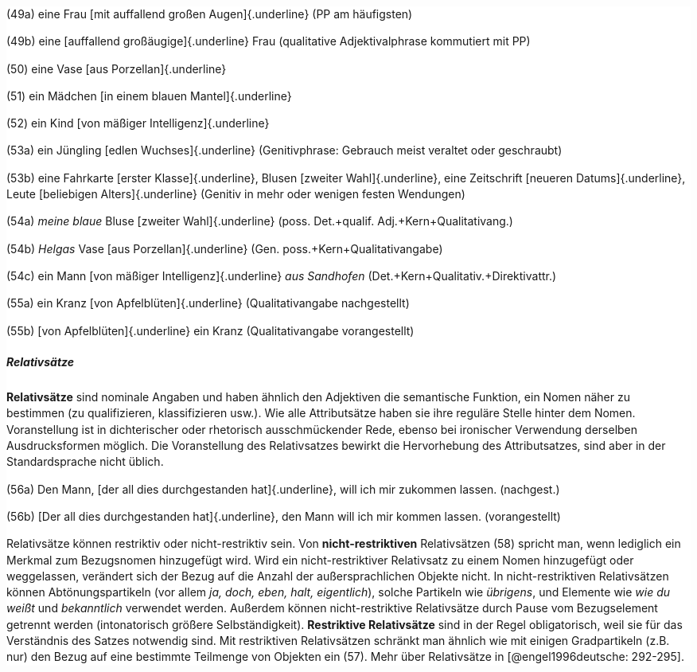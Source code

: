 (49a) eine Frau [mit auffallend großen Augen]{.underline} (PP am häufigsten)

(49b) eine [auffallend großäugige]{.underline} Frau (qualitative Adjektivalphrase kommutiert mit PP)

(50) eine Vase [aus Porzellan]{.underline}

(51) ein Mädchen [in einem blauen Mantel]{.underline}

(52) ein Kind [von mäßiger Intelligenz]{.underline}

(53a) ein Jüngling [edlen Wuchses]{.underline} (Genitivphrase: Gebrauch meist veraltet oder geschraubt)

(53b) eine Fahrkarte [erster Klasse]{.underline}, Blusen [zweiter Wahl]{.underline}, eine Zeitschrift [neueren Datums]{.underline}, Leute [beliebigen Alters]{.underline} (Genitiv in mehr oder wenigen festen Wendungen)

(54a) *meine blaue* Bluse [zweiter Wahl]{.underline} (poss. Det.+qualif. Adj.+Kern+Qualitativang.)

(54b) *Helgas* Vase [aus Porzellan]{.underline} (Gen. poss.+Kern+Qualitativangabe)

(54c) ein Mann [von mäßiger Intelligenz]{.underline} *aus Sandhofen* (Det.+Kern+Qualitativ.+Direktivattr.)

(55a) ein Kranz [von Apfelblüten]{.underline} (Qualitativangabe nachgestellt)

(55b) [von Apfelblüten]{.underline} ein Kranz (Qualitativangabe vorangestellt)

##### Relativsätze

**Relativsätze** sind nominale Angaben und haben ähnlich den Adjektiven die semantische Funktion, ein Nomen näher zu bestimmen (zu qualifizieren, klassifizieren usw.).
Wie alle Attributsätze haben sie ihre reguläre Stelle hinter dem Nomen.
Voranstellung ist in dichterischer oder rhetorisch ausschmückender Rede, ebenso bei ironischer Verwendung derselben Ausdrucksformen möglich.
Die Voranstellung des Relativsatzes bewirkt die Hervorhebung des Attributsatzes, sind aber in der Standardsprache nicht üblich.

(56a) Den Mann, [der all dies durchgestanden hat]{.underline}, will ich mir zukommen lassen.
(nachgest.)

(56b) [Der all dies durchgestanden hat]{.underline}, den Mann will ich mir kommen lassen.
(vorangestellt)

Relativsätze können restriktiv oder nicht-restriktiv sein.
Von **nicht-restriktiven** Relativsätzen (58) spricht man, wenn lediglich ein Merkmal zum Bezugsnomen hinzugefügt wird.
Wird ein nicht-restriktiver Relativsatz zu einem Nomen hinzugefügt oder weggelassen, verändert sich der Bezug auf die Anzahl der außersprachlichen Objekte nicht.
In nicht-restriktiven Relativsätzen können Abtönungspartikeln (vor allem *ja, doch, eben, halt, eigentlich*), solche Partikeln wie *übrigens*, und Elemente wie *wie du weißt* und *bekanntlich* verwendet werden.
Außerdem können nicht-restriktive Relativsätze durch Pause vom Bezugselement getrennt werden (intonatorisch größere Selbständigkeit).
**Restriktive Relativsätze** sind in der Regel obligatorisch, weil sie für das Verständnis des Satzes notwendig sind.
Mit restriktiven Relativsätzen schränkt man ähnlich wie mit einigen Gradpartikeln (z.B. nur) den Bezug auf eine bestimmte Teilmenge von Objekten ein (57).
Mehr über Relativsätze in [@engel1996deutsche: 292-295].

